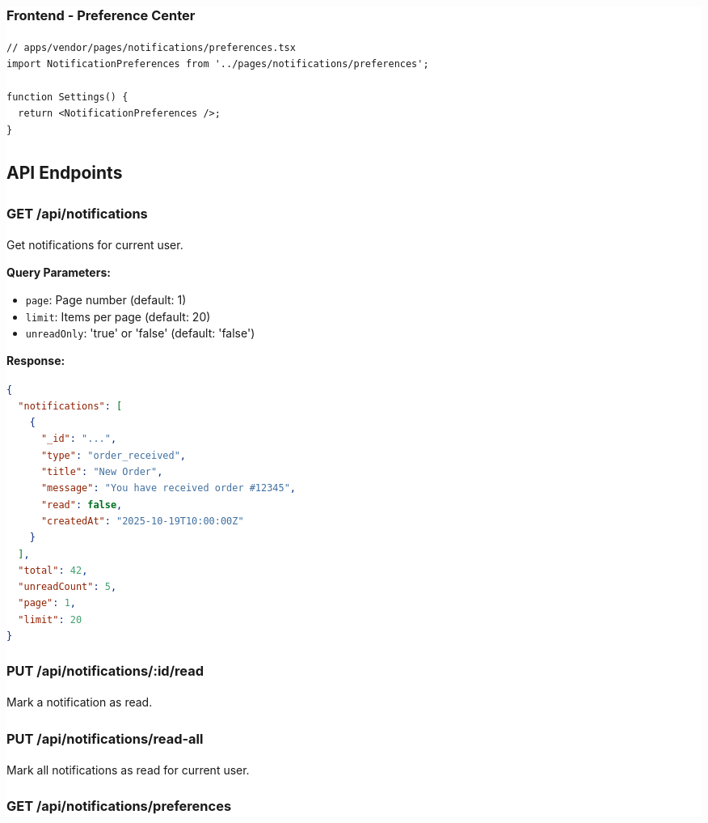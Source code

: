 ### Frontend - Preference Center

```tsx
// apps/vendor/pages/notifications/preferences.tsx
import NotificationPreferences from '../pages/notifications/preferences';

function Settings() {
  return <NotificationPreferences />;
}
```

## API Endpoints

### GET /api/notifications

Get notifications for current user.

**Query Parameters:**

- `page`: Page number (default: 1)
- `limit`: Items per page (default: 20)
- `unreadOnly`: 'true' or 'false' (default: 'false')

**Response:**

```json
{
  "notifications": [
    {
      "_id": "...",
      "type": "order_received",
      "title": "New Order",
      "message": "You have received order #12345",
      "read": false,
      "createdAt": "2025-10-19T10:00:00Z"
    }
  ],
  "total": 42,
  "unreadCount": 5,
  "page": 1,
  "limit": 20
}
```

### PUT /api/notifications/:id/read

Mark a notification as read.

### PUT /api/notifications/read-all

Mark all notifications as read for current user.

### GET /api/notifications/preferences

